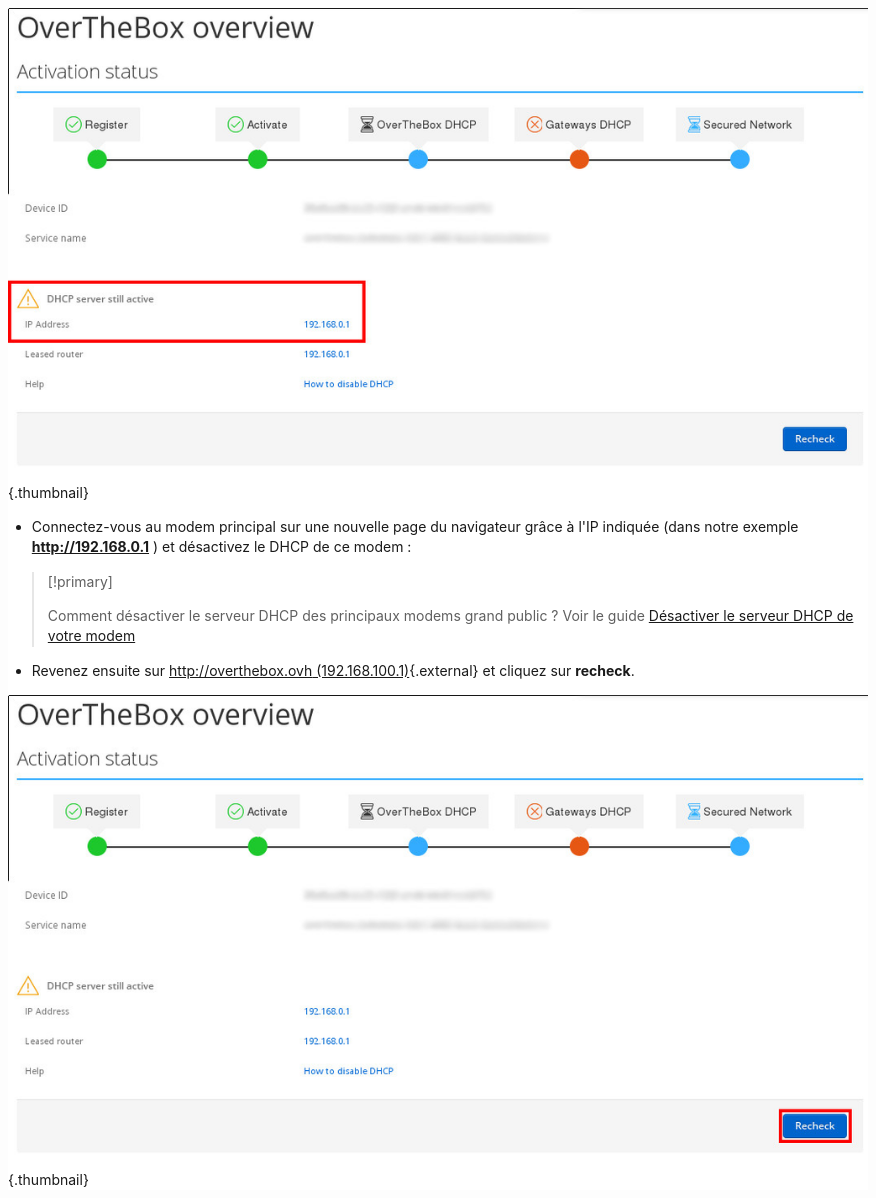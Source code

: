 ![overthebox](images/installationV1-step4-2.png){.thumbnail}

- Connectez-vous au modem principal sur une nouvelle page du navigateur grâce à l'IP indiquée (dans notre exemple **http://192.168.0.1** ) et désactivez le DHCP de ce modem :

> [!primary]
>
> Comment désactiver le serveur DHCP des principaux modems grand public ?
> Voir le guide [Désactiver le serveur DHCP de votre modem](https://docs.ovh.com/fr/overthebox/intel-itv1-desactiver-dhcp-modem)
>

- Revenez ensuite sur [http://overthebox.ovh (192.168.100.1)](http://overthebox.ovh){.external} et cliquez sur **recheck**.

![overthebox](images/installationV1-step4-3.png){.thumbnail}
